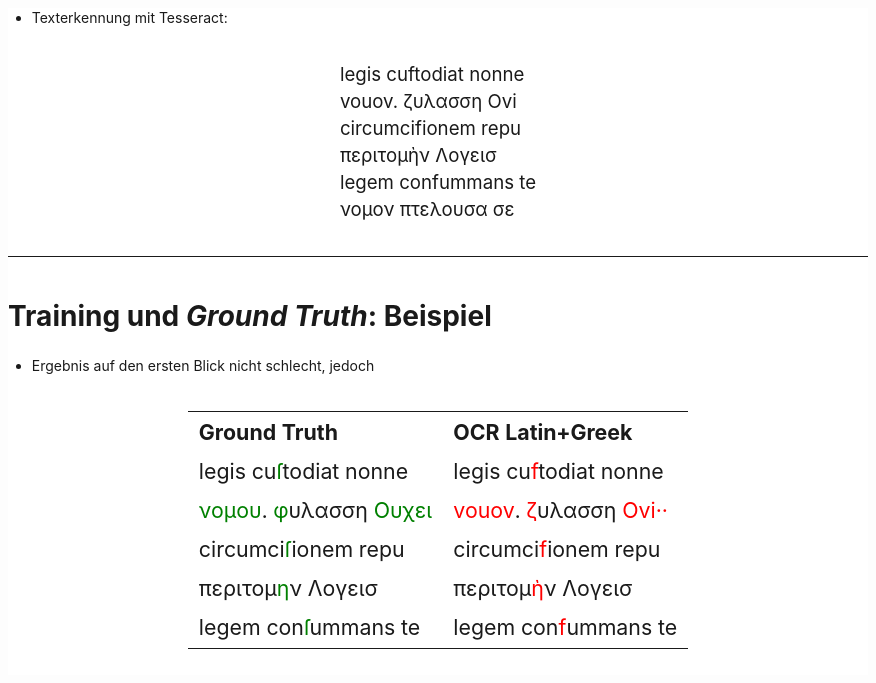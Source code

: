 - Texterkennung mit Tesseract:

<center>
<p style="display: inline-block; text-align: left; font-size:14pt">
legis cuftodiat nonne<br/>
vouov. ζυλασση Ovi<br/>
circumcifionem repu<br/>
περιτομὴν Λογεισ<br/>
legem confummans te<br/>
νομον πτελουσα σε
</p>
</center>

---

# Training und *Ground Truth*: Beispiel

- Ergebnis auf den ersten Blick nicht schlecht, jedoch

<center>
<div style="display: inline-block; text-align: left; font-size:16pt">
<table><colgroup><col /><col /></colgroup>
<tbody>
<tr>
<th colspan="1">Ground Truth</th>
<th colspan="1">OCR Latin+Greek</th></tr>
<tr>
<td>legis cu<span class="cdiff8 diff" style="color: rgb(0,128,0);" title="">ſ</span>todiat nonne</td>
<td>legis cu<span class="cdiff8 diff" style="color: rgb(255,0,0);" title="">f</span>todiat nonne</td></tr>
<tr>
<td><span style="color: rgb(0,128,0);"><span class="cdiff25 diff" title="">&nu;</span><span class="cdiff26 diff" title="">&omicron;</span><span class="cdiff27 diff" title="">&mu;</span><span class="cdiff28 diff" title="">&omicron;</span><span class="cdiff29 diff" title="">&upsilon;</span></span>. <span class="cdiff32 diff" style="color: rgb(0,128,0);" title="">&phi;</span>&upsilon;&lambda;&alpha;&sigma;&sigma;&eta; <span style="color: rgb(0,128,0);"><span class="cdiff40 diff" title="">&Omicron;</span><span class="cdiff41 diff" title="">&upsilon;</span><span class="cdiff42 diff" title="">&chi;</span><span class="cdiff43 diff" title="">&epsilon;</span><span class="cdiff44 diff" title="">&iota;</span></span></td>
<td><span style="color: rgb(255,0,0);"><span class="cdiff25 diff" title="">v</span><span class="cdiff26 diff" title="">o</span><span class="cdiff27 diff" title="">u</span><span class="cdiff28 diff" title="">o</span><span class="cdiff29 diff" title="">v</span></span>. <span class="cdiff32 diff" style="color: rgb(255,0,0);" title="">&zeta;</span>&upsilon;&lambda;&alpha;&sigma;&sigma;&eta; <span style="color: rgb(255,0,0);"><span class="cdiff40 diff" title="">O</span><span class="cdiff41 diff" title="">v</span><span class="cdiff42 diff" title="">i</span><span class="cdiff43 diff ellipsis">&middot;</span><span class="cdiff44 diff ellipsis">&middot;</span></span></td></tr>
<tr>
<td>circumci<span class="cdiff57 diff" style="color: rgb(0,128,0);" title="">ſ</span>ionem repu</td>
<td>circumci<span class="cdiff57 diff" style="color: rgb(255,0,0);" title="">f</span>ionem repu</td></tr>
<tr>
<td>&pi;&epsilon;&rho;&iota;&tau;&omicron;&mu;<span class="cdiff79 diff" style="color: rgb(0,128,0);" title="">&eta;</span>&nu; &Lambda;&omicron;&gamma;&epsilon;&iota;&sigma;</td>
<td>&pi;&epsilon;&rho;&iota;&tau;&omicron;&mu;<span class="cdiff79 diff" style="color: rgb(255,0,0);" title="">ὴ</span>&nu; &Lambda;&omicron;&gamma;&epsilon;&iota;&sigma;</td></tr>
<tr>
<td>legem con<span class="cdiff101 diff" style="color: rgb(0,128,0);" title="">ſ</span>ummans te</td>
<td>legem con<span class="cdiff101 diff" style="color: rgb(255,0,0);" title="">f</span>ummans te</td></tr>
<tr>